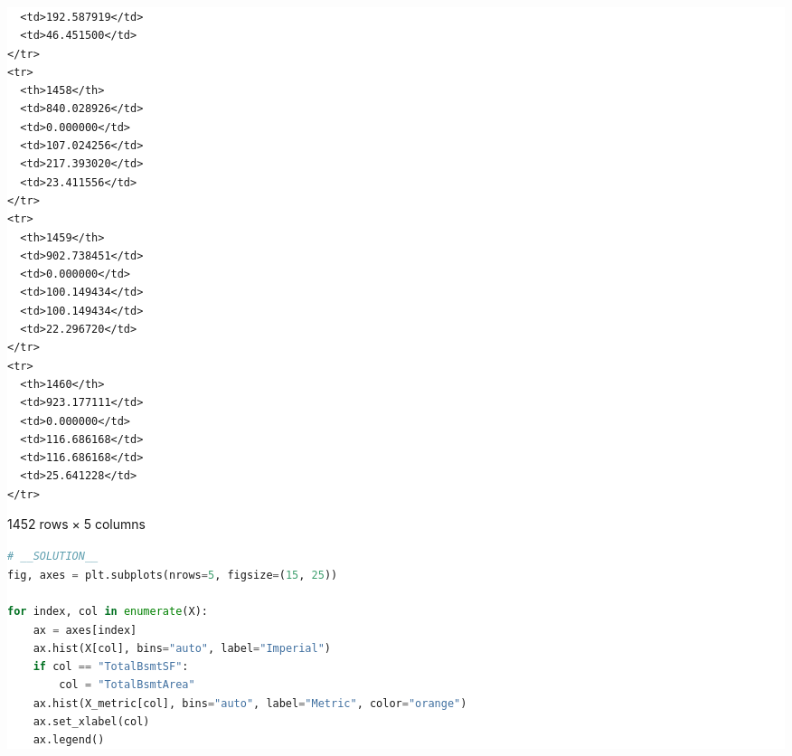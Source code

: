       <td>192.587919</td>
      <td>46.451500</td>
    </tr>
    <tr>
      <th>1458</th>
      <td>840.028926</td>
      <td>0.000000</td>
      <td>107.024256</td>
      <td>217.393020</td>
      <td>23.411556</td>
    </tr>
    <tr>
      <th>1459</th>
      <td>902.738451</td>
      <td>0.000000</td>
      <td>100.149434</td>
      <td>100.149434</td>
      <td>22.296720</td>
    </tr>
    <tr>
      <th>1460</th>
      <td>923.177111</td>
      <td>0.000000</td>
      <td>116.686168</td>
      <td>116.686168</td>
      <td>25.641228</td>
    </tr>
  </tbody>
</table>
<p>1452 rows × 5 columns</p>
</div>




```python
# __SOLUTION__
fig, axes = plt.subplots(nrows=5, figsize=(15, 25))

for index, col in enumerate(X):
    ax = axes[index]
    ax.hist(X[col], bins="auto", label="Imperial")
    if col == "TotalBsmtSF":
        col = "TotalBsmtArea"
    ax.hist(X_metric[col], bins="auto", label="Metric", color="orange")
    ax.set_xlabel(col)
    ax.legend()
```


    